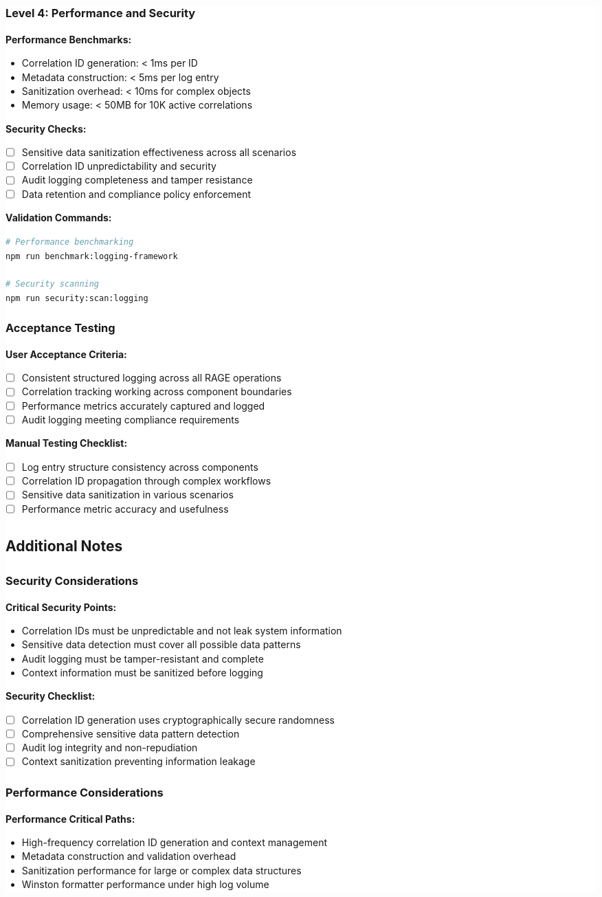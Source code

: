 ### Level 4: Performance and Security
**Performance Benchmarks:**
- Correlation ID generation: < 1ms per ID
- Metadata construction: < 5ms per log entry
- Sanitization overhead: < 10ms for complex objects
- Memory usage: < 50MB for 10K active correlations

**Security Checks:**
- [ ] Sensitive data sanitization effectiveness across all scenarios
- [ ] Correlation ID unpredictability and security
- [ ] Audit logging completeness and tamper resistance
- [ ] Data retention and compliance policy enforcement

**Validation Commands:**
```bash
# Performance benchmarking
npm run benchmark:logging-framework

# Security scanning
npm run security:scan:logging
```

### Acceptance Testing
**User Acceptance Criteria:**
- [ ] Consistent structured logging across all RAGE operations
- [ ] Correlation tracking working across component boundaries
- [ ] Performance metrics accurately captured and logged
- [ ] Audit logging meeting compliance requirements

**Manual Testing Checklist:**
- [ ] Log entry structure consistency across components
- [ ] Correlation ID propagation through complex workflows
- [ ] Sensitive data sanitization in various scenarios
- [ ] Performance metric accuracy and usefulness

## Additional Notes

### Security Considerations
**Critical Security Points:**
- Correlation IDs must be unpredictable and not leak system information
- Sensitive data detection must cover all possible data patterns
- Audit logging must be tamper-resistant and complete
- Context information must be sanitized before logging

**Security Checklist:**
- [ ] Correlation ID generation uses cryptographically secure randomness
- [ ] Comprehensive sensitive data pattern detection
- [ ] Audit log integrity and non-repudiation
- [ ] Context sanitization preventing information leakage

### Performance Considerations
**Performance Critical Paths:**
- High-frequency correlation ID generation and context management
- Metadata construction and validation overhead
- Sanitization performance for large or complex data structures
- Winston formatter performance under high log volume
